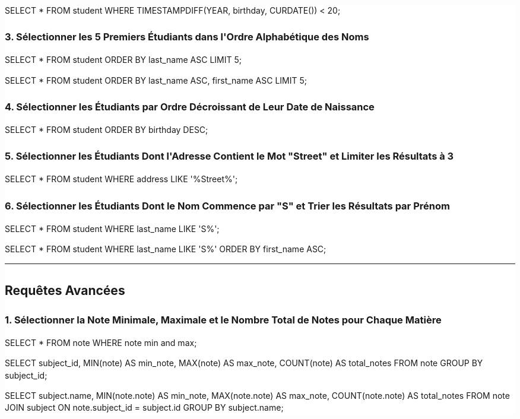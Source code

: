 SELECT * FROM student
WHERE TIMESTAMPDIFF(YEAR, birthday, CURDATE()) < 20;



### 3. Sélectionner les 5 Premiers Étudiants dans l'Ordre Alphabétique des Noms

SELECT * FROM student ORDER BY last_name ASC LIMIT 5;

SELECT * FROM student ORDER BY last_name ASC, first_name ASC LIMIT 5;


### 4. Sélectionner les Étudiants par Ordre Décroissant de Leur Date de Naissance

SELECT * FROM student ORDER BY birthday DESC;


### 5. Sélectionner les Étudiants Dont l'Adresse Contient le Mot "Street" et Limiter les Résultats à 3

SELECT * FROM student WHERE address LIKE '%Street%';

### 6. Sélectionner les Étudiants Dont le Nom Commence par "S" et Trier les Résultats par Prénom

SELECT * FROM student WHERE last_name LIKE 'S%';

SELECT * FROM student WHERE last_name LIKE 'S%' ORDER BY first_name ASC;


---

## Requêtes Avancées

### 1. Sélectionner la Note Minimale, Maximale et le Nombre Total de Notes pour Chaque Matière

SELECT * FROM note  WHERE note min and max;

SELECT subject_id, 
       MIN(note) AS min_note, 
       MAX(note) AS max_note, 
       COUNT(note) AS total_notes
FROM note
GROUP BY subject_id;


SELECT subject.name, 
       MIN(note.note) AS min_note, 
       MAX(note.note) AS max_note, 
       COUNT(note.note) AS total_notes
FROM note
JOIN subject ON note.subject_id = subject.id
GROUP BY subject.name;
